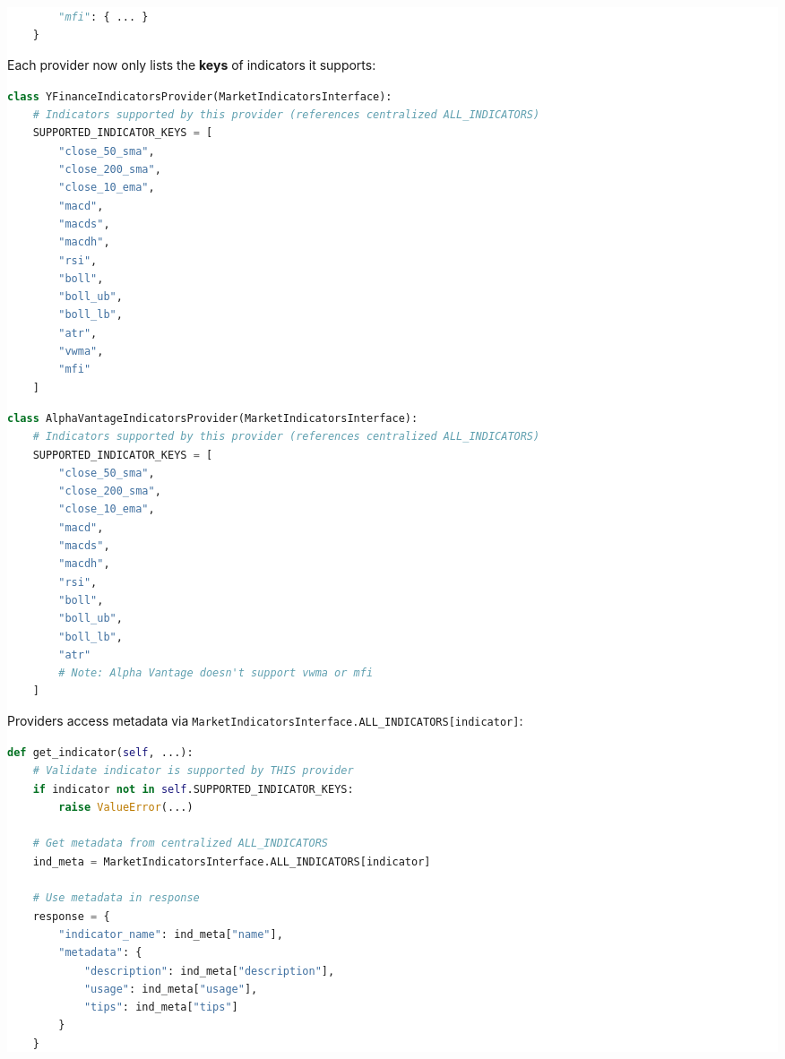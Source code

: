```python
        "mfi": { ... }
    }
```

Each provider now only lists the **keys** of indicators it supports:

```python
class YFinanceIndicatorsProvider(MarketIndicatorsInterface):
    # Indicators supported by this provider (references centralized ALL_INDICATORS)
    SUPPORTED_INDICATOR_KEYS = [
        "close_50_sma",
        "close_200_sma",
        "close_10_ema",
        "macd",
        "macds",
        "macdh",
        "rsi",
        "boll",
        "boll_ub",
        "boll_lb",
        "atr",
        "vwma",
        "mfi"
    ]
```

```python
class AlphaVantageIndicatorsProvider(MarketIndicatorsInterface):
    # Indicators supported by this provider (references centralized ALL_INDICATORS)
    SUPPORTED_INDICATOR_KEYS = [
        "close_50_sma",
        "close_200_sma",
        "close_10_ema",
        "macd",
        "macds",
        "macdh",
        "rsi",
        "boll",
        "boll_ub",
        "boll_lb",
        "atr"
        # Note: Alpha Vantage doesn't support vwma or mfi
    ]
```

Providers access metadata via `MarketIndicatorsInterface.ALL_INDICATORS[indicator]`:

```python
def get_indicator(self, ...):
    # Validate indicator is supported by THIS provider
    if indicator not in self.SUPPORTED_INDICATOR_KEYS:
        raise ValueError(...)
    
    # Get metadata from centralized ALL_INDICATORS
    ind_meta = MarketIndicatorsInterface.ALL_INDICATORS[indicator]
    
    # Use metadata in response
    response = {
        "indicator_name": ind_meta["name"],
        "metadata": {
            "description": ind_meta["description"],
            "usage": ind_meta["usage"],
            "tips": ind_meta["tips"]
        }
    }
```

